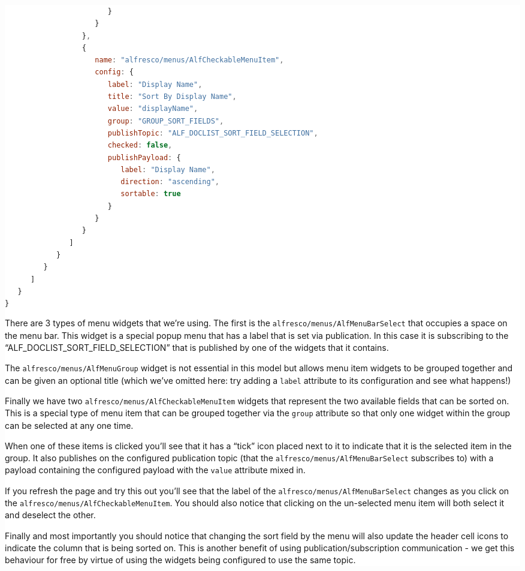 ```JAVASCRIPT
                        }
                     }
                  },
                  {
                     name: "alfresco/menus/AlfCheckableMenuItem",
                     config: {
                        label: "Display Name",
                        title: "Sort By Display Name",
                        value: "displayName",
                        group: "GROUP_SORT_FIELDS",
                        publishTopic: "ALF_DOCLIST_SORT_FIELD_SELECTION",
                        checked: false,
                        publishPayload: {
                           label: "Display Name",
                           direction: "ascending",
                           sortable: true
                        }
                     }
                  }
               ]
            }
         }
      ]
   }
}
```

There are 3 types of menu widgets that we’re using. The first is the `alfresco/menus/AlfMenuBarSelect` that occupies a space on the menu bar. This widget is a special popup menu that has a label that is set via publication. In this case it is subscribing to the “ALF_DOCLIST_SORT_FIELD_SELECTION” that is published by one of the widgets that it contains.

The `alfresco/menus/AlfMenuGroup` widget is not essential in this model but allows menu item widgets to be grouped together and can be given an optional title (which we’ve omitted here:  try adding a `label` attribute to its configuration and see what happens!)

Finally we have two `alfresco/menus/AlfCheckableMenuItem` widgets that represent the two available fields that can be sorted on. This is a special type of menu item that can be grouped together via the `group` attribute so that only one widget within the group can be selected at any one time.

When one of these items is clicked you’ll see that it has a “tick” icon placed next to it to indicate that it is the selected item in the group. It also publishes on the configured publication topic (that the `alfresco/menus/AlfMenuBarSelect` subscribes to) with a payload containing the configured payload with the `value` attribute mixed in. 

If you refresh the page and try this out you’ll see that the label of the `alfresco/menus/AlfMenuBarSelect` changes as you click on the `alfresco/menus/AlfCheckableMenuItem`. You should also notice that clicking on the un-selected menu item will both select it and deselect the other.

Finally and most importantly you should notice that changing the sort field by the menu will also update the header cell icons to indicate the column that is being sorted on. This is another benefit of using publication/subscription communication - we get this behaviour for free by virtue of using the widgets being configured to use the same topic.

